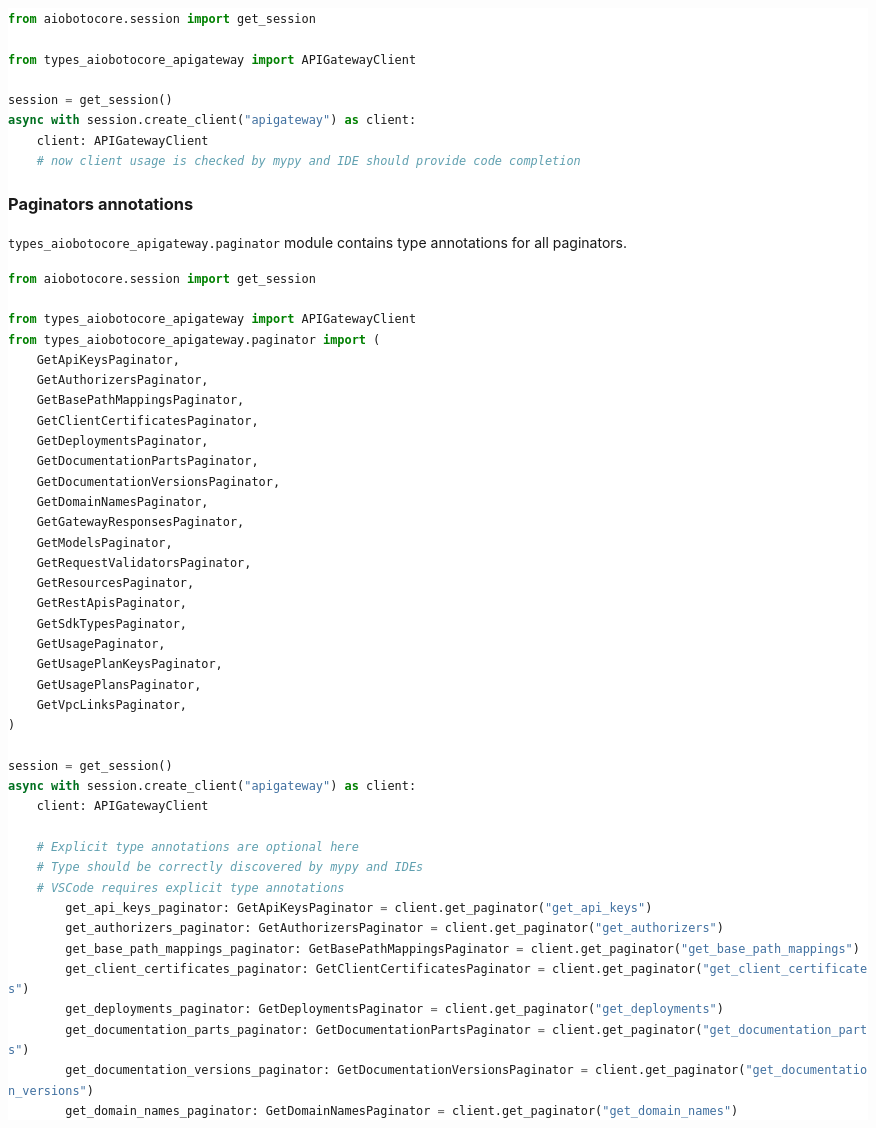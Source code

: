 ```python
from aiobotocore.session import get_session

from types_aiobotocore_apigateway import APIGatewayClient

session = get_session()
async with session.create_client("apigateway") as client:
    client: APIGatewayClient
    # now client usage is checked by mypy and IDE should provide code completion
```

<a id="paginators-annotations"></a>

### Paginators annotations

`types_aiobotocore_apigateway.paginator` module contains type annotations for
all paginators.

````python
from aiobotocore.session import get_session

from types_aiobotocore_apigateway import APIGatewayClient
from types_aiobotocore_apigateway.paginator import (
    GetApiKeysPaginator,
    GetAuthorizersPaginator,
    GetBasePathMappingsPaginator,
    GetClientCertificatesPaginator,
    GetDeploymentsPaginator,
    GetDocumentationPartsPaginator,
    GetDocumentationVersionsPaginator,
    GetDomainNamesPaginator,
    GetGatewayResponsesPaginator,
    GetModelsPaginator,
    GetRequestValidatorsPaginator,
    GetResourcesPaginator,
    GetRestApisPaginator,
    GetSdkTypesPaginator,
    GetUsagePaginator,
    GetUsagePlanKeysPaginator,
    GetUsagePlansPaginator,
    GetVpcLinksPaginator,
)

session = get_session()
async with session.create_client("apigateway") as client:
    client: APIGatewayClient

    # Explicit type annotations are optional here
    # Type should be correctly discovered by mypy and IDEs
    # VSCode requires explicit type annotations
        get_api_keys_paginator: GetApiKeysPaginator = client.get_paginator("get_api_keys")
        get_authorizers_paginator: GetAuthorizersPaginator = client.get_paginator("get_authorizers")
        get_base_path_mappings_paginator: GetBasePathMappingsPaginator = client.get_paginator("get_base_path_mappings")
        get_client_certificates_paginator: GetClientCertificatesPaginator = client.get_paginator("get_client_certificates")
        get_deployments_paginator: GetDeploymentsPaginator = client.get_paginator("get_deployments")
        get_documentation_parts_paginator: GetDocumentationPartsPaginator = client.get_paginator("get_documentation_parts")
        get_documentation_versions_paginator: GetDocumentationVersionsPaginator = client.get_paginator("get_documentation_versions")
        get_domain_names_paginator: GetDomainNamesPaginator = client.get_paginator("get_domain_names")
````